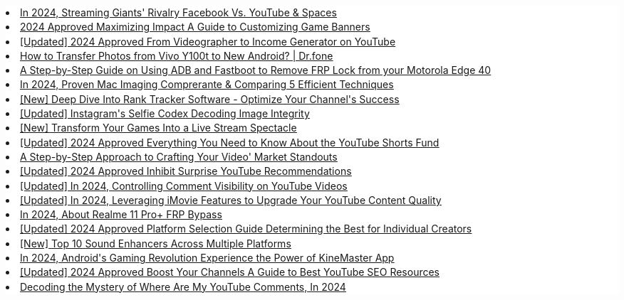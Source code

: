 <li><a href="https://youtube-help.techidaily.com/in-2024-streaming-giants-rivalry-facebook-vs-youtube-and-spaces/"><u>In 2024, Streaming Giants' Rivalry  Facebook Vs. YouTube & Spaces</u></a></li>
<li><a href="https://youtube-zero.techidaily.com/approved-maximizing-impact-a-guide-to-customizing-game-banners/"><u>2024 Approved  Maximizing Impact  A Guide to Customizing Game Banners</u></a></li>
<li><a href="https://youtube-zero.techidaily.com/ed-2024-approved-from-videographer-to-income-generator-on-youtube/"><u>[Updated] 2024 Approved  From Videographer to Income Generator on YouTube</u></a></li>
<li><a href="https://android-transfer.techidaily.com/how-to-transfer-photos-from-vivo-y100t-to-new-android-drfone-by-drfone-transfer-from-android-transfer-from-android/"><u>How to Transfer Photos from Vivo Y100t to New Android? | Dr.fone</u></a></li>
<li><a href="https://android-frp.techidaily.com/a-step-by-step-guide-on-using-adb-and-fastboot-to-remove-frp-lock-from-your-motorola-edge-40-by-drfone-android/"><u>A Step-by-Step Guide on Using ADB and Fastboot to Remove FRP Lock from your Motorola Edge 40</u></a></li>
<li><a href="https://video-capture.techidaily.com/in-2024-proven-mac-imaging-comprerante-and-comparing-5-efficient-techniques/"><u>In 2024, Proven Mac Imaging  Comprerante & Comparing 5 Efficient Techniques</u></a></li>
<li><a href="https://youtube-clips.techidaily.com/new-deep-dive-into-rank-tracker-software-optimize-your-channels-success/"><u>[New] Deep Dive Into Rank Tracker Software - Optimize Your Channel's Success</u></a></li>
<li><a href="https://instagram-video-files.techidaily.com/updated-instagrams-selfie-codex-decoding-image-integrity/"><u>[Updated] Instagram's Selfie Codex  Decoding Image Integrity</u></a></li>
<li><a href="https://youtube-zero.techidaily.com/ransform-your-games-into-a-live-stream-spectacle/"><u>[New] Transform Your Games Into a Live Stream Spectacle</u></a></li>
<li><a href="https://youtube-zero.techidaily.com/ed-2024-approved-everything-you-need-to-know-about-the-youtube-shorts-fund/"><u>[Updated] 2024 Approved  Everything You Need to Know About the YouTube Shorts Fund</u></a></li>
<li><a href="https://youtube-zero.techidaily.com/p-by-step-approach-to-crafting-your-video-market-standouts/"><u>A Step-by-Step Approach to Crafting Your Video' Market Standouts</u></a></li>
<li><a href="https://youtube-zero.techidaily.com/ed-2024-approved-inhibit-surprise-youtube-recommendations/"><u>[Updated] 2024 Approved  Inhibit Surprise YouTube Recommendations</u></a></li>
<li><a href="https://youtube-zero.techidaily.com/ed-in-2024-controlling-comment-visibility-on-youtube-videos/"><u>[Updated] In 2024, Controlling Comment Visibility on YouTube Videos</u></a></li>
<li><a href="https://youtube-zero.techidaily.com/ed-in-2024-leveraging-imovie-features-to-upgrade-your-youtube-content-quality/"><u>[Updated] In 2024, Leveraging iMovie Features to Upgrade Your YouTube Content Quality</u></a></li>
<li><a href="https://android-frp.techidaily.com/in-2024-about-realme-11-proplus-frp-bypass-by-drfone-android/"><u>In 2024, About Realme 11 Pro+ FRP Bypass</u></a></li>
<li><a href="https://youtube-zero.techidaily.com/ed-2024-approved-platform-selection-guide-determining-the-best-for-individual-creators/"><u>[Updated] 2024 Approved  Platform Selection Guide  Determining the Best for Individual Creators</u></a></li>
<li><a href="https://youtube-zero.techidaily.com/op-10-sound-enhancers-across-multiple-platforms/"><u>[New] Top 10 Sound Enhancers Across Multiple Platforms</u></a></li>
<li><a href="https://extra-lessons.techidaily.com/in-2024-androids-gaming-revolution-experience-the-power-of-kinemaster-app/"><u>In 2024, Android's Gaming Revolution  Experience the Power of KineMaster App</u></a></li>
<li><a href="https://youtube-zero.techidaily.com/ed-2024-approved-boost-your-channels-a-guide-to-best-youtube-seo-resources/"><u>[Updated] 2024 Approved  Boost Your Channels  A Guide to Best YouTube SEO Resources</u></a></li>
<li><a href="https://youtube-zero.techidaily.com/ing-the-mystery-of-where-are-my-youtube-comments-in-2024/"><u>Decoding the Mystery of Where Are My YouTube Comments, In 2024</u></a></li>
</ul></div>
